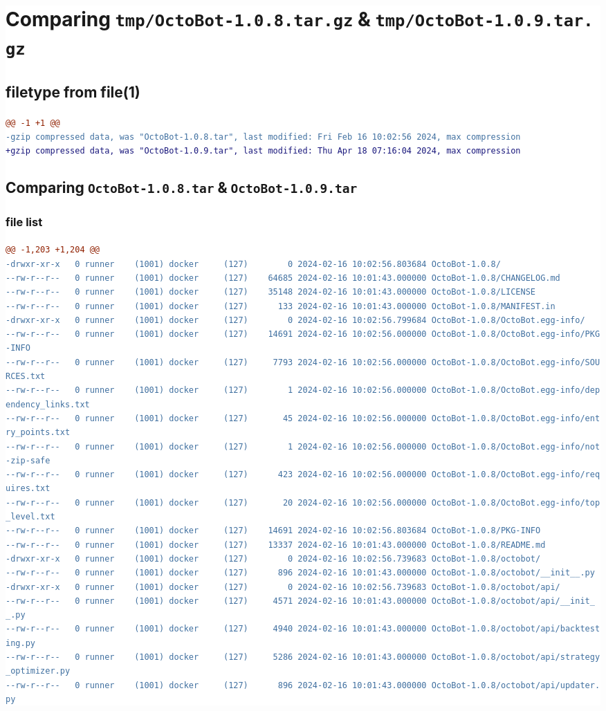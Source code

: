 # Comparing `tmp/OctoBot-1.0.8.tar.gz` & `tmp/OctoBot-1.0.9.tar.gz`

## filetype from file(1)

```diff
@@ -1 +1 @@
-gzip compressed data, was "OctoBot-1.0.8.tar", last modified: Fri Feb 16 10:02:56 2024, max compression
+gzip compressed data, was "OctoBot-1.0.9.tar", last modified: Thu Apr 18 07:16:04 2024, max compression
```

## Comparing `OctoBot-1.0.8.tar` & `OctoBot-1.0.9.tar`

### file list

```diff
@@ -1,203 +1,204 @@
-drwxr-xr-x   0 runner    (1001) docker     (127)        0 2024-02-16 10:02:56.803684 OctoBot-1.0.8/
--rw-r--r--   0 runner    (1001) docker     (127)    64685 2024-02-16 10:01:43.000000 OctoBot-1.0.8/CHANGELOG.md
--rw-r--r--   0 runner    (1001) docker     (127)    35148 2024-02-16 10:01:43.000000 OctoBot-1.0.8/LICENSE
--rw-r--r--   0 runner    (1001) docker     (127)      133 2024-02-16 10:01:43.000000 OctoBot-1.0.8/MANIFEST.in
-drwxr-xr-x   0 runner    (1001) docker     (127)        0 2024-02-16 10:02:56.799684 OctoBot-1.0.8/OctoBot.egg-info/
--rw-r--r--   0 runner    (1001) docker     (127)    14691 2024-02-16 10:02:56.000000 OctoBot-1.0.8/OctoBot.egg-info/PKG-INFO
--rw-r--r--   0 runner    (1001) docker     (127)     7793 2024-02-16 10:02:56.000000 OctoBot-1.0.8/OctoBot.egg-info/SOURCES.txt
--rw-r--r--   0 runner    (1001) docker     (127)        1 2024-02-16 10:02:56.000000 OctoBot-1.0.8/OctoBot.egg-info/dependency_links.txt
--rw-r--r--   0 runner    (1001) docker     (127)       45 2024-02-16 10:02:56.000000 OctoBot-1.0.8/OctoBot.egg-info/entry_points.txt
--rw-r--r--   0 runner    (1001) docker     (127)        1 2024-02-16 10:02:56.000000 OctoBot-1.0.8/OctoBot.egg-info/not-zip-safe
--rw-r--r--   0 runner    (1001) docker     (127)      423 2024-02-16 10:02:56.000000 OctoBot-1.0.8/OctoBot.egg-info/requires.txt
--rw-r--r--   0 runner    (1001) docker     (127)       20 2024-02-16 10:02:56.000000 OctoBot-1.0.8/OctoBot.egg-info/top_level.txt
--rw-r--r--   0 runner    (1001) docker     (127)    14691 2024-02-16 10:02:56.803684 OctoBot-1.0.8/PKG-INFO
--rw-r--r--   0 runner    (1001) docker     (127)    13337 2024-02-16 10:01:43.000000 OctoBot-1.0.8/README.md
-drwxr-xr-x   0 runner    (1001) docker     (127)        0 2024-02-16 10:02:56.739683 OctoBot-1.0.8/octobot/
--rw-r--r--   0 runner    (1001) docker     (127)      896 2024-02-16 10:01:43.000000 OctoBot-1.0.8/octobot/__init__.py
-drwxr-xr-x   0 runner    (1001) docker     (127)        0 2024-02-16 10:02:56.739683 OctoBot-1.0.8/octobot/api/
--rw-r--r--   0 runner    (1001) docker     (127)     4571 2024-02-16 10:01:43.000000 OctoBot-1.0.8/octobot/api/__init__.py
--rw-r--r--   0 runner    (1001) docker     (127)     4940 2024-02-16 10:01:43.000000 OctoBot-1.0.8/octobot/api/backtesting.py
--rw-r--r--   0 runner    (1001) docker     (127)     5286 2024-02-16 10:01:43.000000 OctoBot-1.0.8/octobot/api/strategy_optimizer.py
--rw-r--r--   0 runner    (1001) docker     (127)      896 2024-02-16 10:01:43.000000 OctoBot-1.0.8/octobot/api/updater.py
```